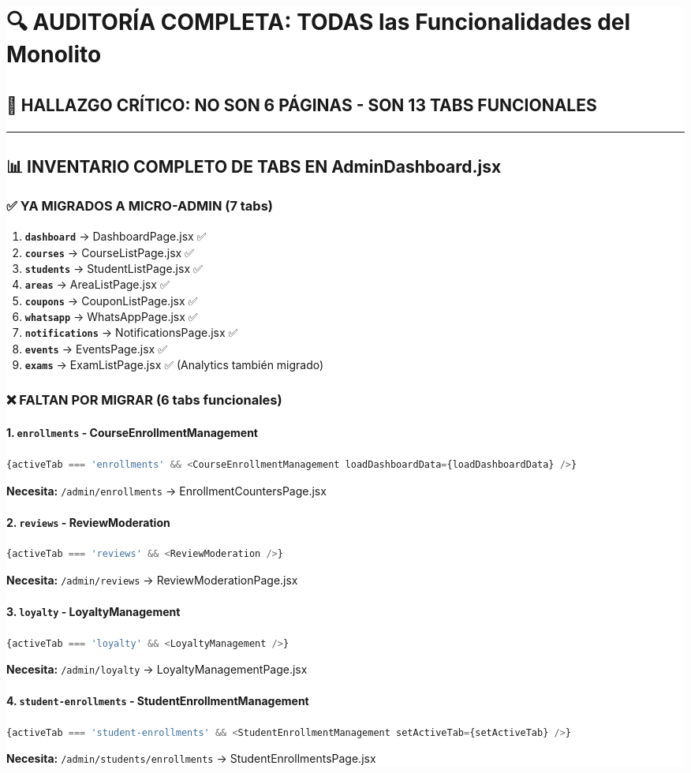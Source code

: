 # 🔍 AUDITORÍA COMPLETA: TODAS las Funcionalidades del Monolito

## 🚨 HALLAZGO CRÍTICO: NO SON 6 PÁGINAS - SON 13 TABS FUNCIONALES

---

## 📊 INVENTARIO COMPLETO DE TABS EN AdminDashboard.jsx

### ✅ YA MIGRADOS A MICRO-ADMIN (7 tabs)
1. **`dashboard`** → DashboardPage.jsx ✅
2. **`courses`** → CourseListPage.jsx ✅
3. **`students`** → StudentListPage.jsx ✅
4. **`areas`** → AreaListPage.jsx ✅
5. **`coupons`** → CouponListPage.jsx ✅
6. **`whatsapp`** → WhatsAppPage.jsx ✅
7. **`notifications`** → NotificationsPage.jsx ✅
8. **`events`** → EventsPage.jsx ✅
9. **`exams`** → ExamListPage.jsx ✅ (Analytics también migrado)

### ❌ FALTAN POR MIGRAR (6 tabs funcionales)

#### 1. **`enrollments`** - CourseEnrollmentManagement
```javascript
{activeTab === 'enrollments' && <CourseEnrollmentManagement loadDashboardData={loadDashboardData} />}
```
**Necesita:** `/admin/enrollments` → EnrollmentCountersPage.jsx

#### 2. **`reviews`** - ReviewModeration
```javascript
{activeTab === 'reviews' && <ReviewModeration />}
```
**Necesita:** `/admin/reviews` → ReviewModerationPage.jsx

#### 3. **`loyalty`** - LoyaltyManagement
```javascript
{activeTab === 'loyalty' && <LoyaltyManagement />}
```
**Necesita:** `/admin/loyalty` → LoyaltyManagementPage.jsx

#### 4. **`student-enrollments`** - StudentEnrollmentManagement
```javascript
{activeTab === 'student-enrollments' && <StudentEnrollmentManagement setActiveTab={setActiveTab} />}
```
**Necesita:** `/admin/students/enrollments` → StudentEnrollmentsPage.jsx
